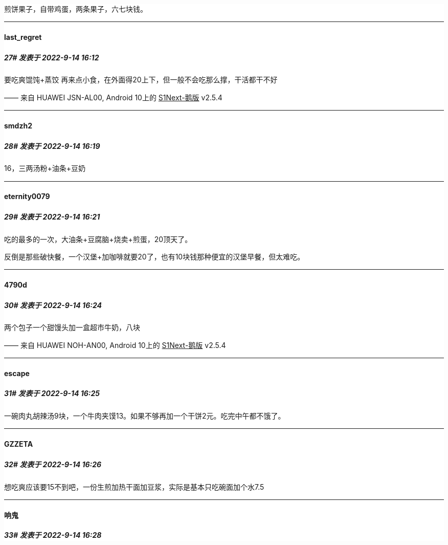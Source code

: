 煎饼果子，自带鸡蛋，两条果子，六七块钱。

*****

####  last_regret  
##### 27#       发表于 2022-9-14 16:12

要吃爽馄饨+蒸饺 再来点小食，在外面得20上下，但一般不会吃那么撑，干活都干不好

—— 来自 HUAWEI JSN-AL00, Android 10上的 [S1Next-鹅版](https://github.com/ykrank/S1-Next/releases) v2.5.4

*****

####  smdzh2  
##### 28#       发表于 2022-9-14 16:19

16，三两汤粉+油条+豆奶

*****

####  eternity0079  
##### 29#       发表于 2022-9-14 16:21

吃的最多的一次，大油条+豆腐脑+烧卖+煎蛋，20顶天了。

反倒是那些破快餐，一个汉堡+加咖啡就要20了，也有10块钱那种便宜的汉堡早餐，但太难吃。

*****

####  4790d  
##### 30#       发表于 2022-9-14 16:24

两个包子一个甜馒头加一盒超市牛奶，八块

—— 来自 HUAWEI NOH-AN00, Android 10上的 [S1Next-鹅版](https://github.com/ykrank/S1-Next/releases) v2.5.4



*****

####  escape  
##### 31#       发表于 2022-9-14 16:25

一碗肉丸胡辣汤9块，一个牛肉夹馍13。如果不够再加一个干饼2元。吃完中午都不饿了。

*****

####  GZZETA  
##### 32#       发表于 2022-9-14 16:26

想吃爽应该要15不到吧，一份生煎加热干面加豆浆，实际是基本只吃碗面加个水7.5

*****

####  响鬼  
##### 33#       发表于 2022-9-14 16:28

